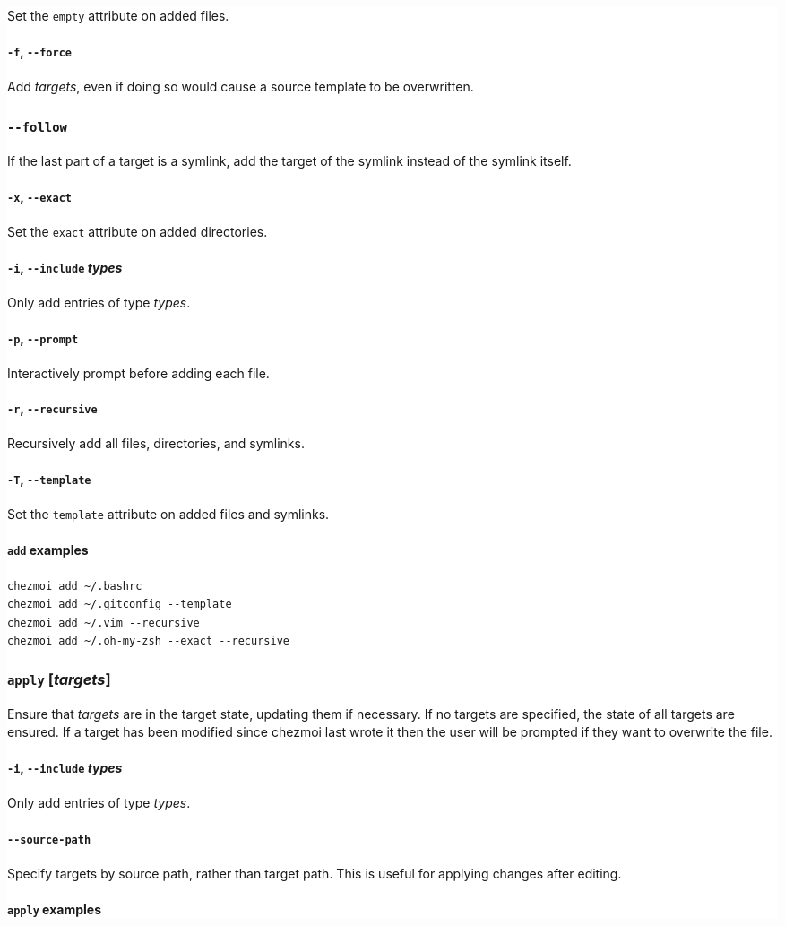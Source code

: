 Set the `empty` attribute on added files.

#### `-f`, `--force`

Add *targets*, even if doing so would cause a source template to be overwritten.

### `--follow`

If the last part of a target is a symlink, add the target of the symlink instead
of the symlink itself.

#### `-x`, `--exact`

Set the `exact` attribute on added directories.

#### `-i`, `--include` *types*

Only add entries of type *types*.

#### `-p`, `--prompt`

Interactively prompt before adding each file.

#### `-r`, `--recursive`

Recursively add all files, directories, and symlinks.

#### `-T`, `--template`

Set the `template` attribute on added files and symlinks.

#### `add` examples

    chezmoi add ~/.bashrc
    chezmoi add ~/.gitconfig --template
    chezmoi add ~/.vim --recursive
    chezmoi add ~/.oh-my-zsh --exact --recursive

### `apply` [*targets*]

Ensure that *targets* are in the target state, updating them if necessary. If no
targets are specified, the state of all targets are ensured. If a target has
been modified since chezmoi last wrote it then the user will be prompted if they
want to overwrite the file.

#### `-i`, `--include` *types*

Only add entries of type *types*.

#### `--source-path`

Specify targets by source path, rather than target path. This is useful for
applying changes after editing.

#### `apply` examples

